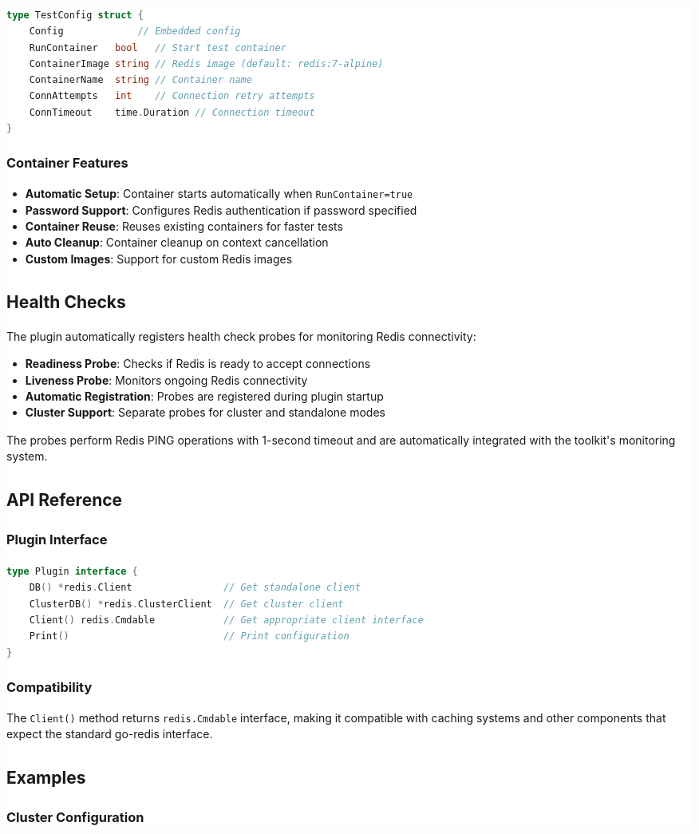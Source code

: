 ```go
type TestConfig struct {
    Config             // Embedded config
    RunContainer   bool   // Start test container
    ContainerImage string // Redis image (default: redis:7-alpine)
    ContainerName  string // Container name
    ConnAttempts   int    // Connection retry attempts
    ConnTimeout    time.Duration // Connection timeout
}
```

### Container Features

- **Automatic Setup**: Container starts automatically when `RunContainer=true`
- **Password Support**: Configures Redis authentication if password specified
- **Container Reuse**: Reuses existing containers for faster tests
- **Auto Cleanup**: Container cleanup on context cancellation
- **Custom Images**: Support for custom Redis images

## Health Checks

The plugin automatically registers health check probes for monitoring Redis connectivity:

- **Readiness Probe**: Checks if Redis is ready to accept connections
- **Liveness Probe**: Monitors ongoing Redis connectivity
- **Automatic Registration**: Probes are registered during plugin startup
- **Cluster Support**: Separate probes for cluster and standalone modes

The probes perform Redis PING operations with 1-second timeout and are automatically integrated with the toolkit's monitoring system.

## API Reference

### Plugin Interface

```go
type Plugin interface {
    DB() *redis.Client                // Get standalone client
    ClusterDB() *redis.ClusterClient  // Get cluster client
    Client() redis.Cmdable            // Get appropriate client interface
    Print()                           // Print configuration
}
```

### Compatibility

The `Client()` method returns `redis.Cmdable` interface, making it compatible with caching systems and other components that expect the standard go-redis interface.

## Examples

### Cluster Configuration
